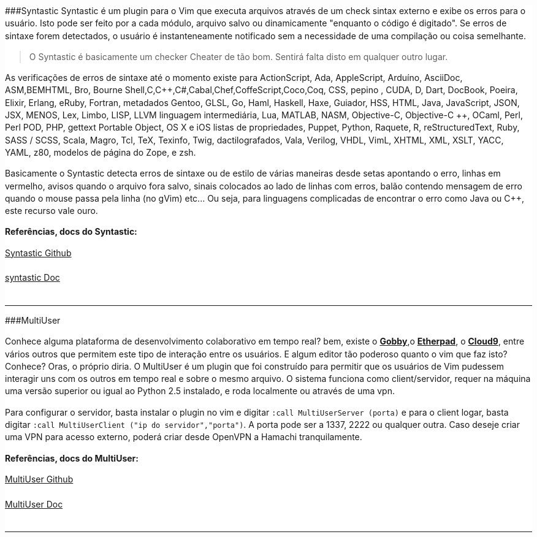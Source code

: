 ###Syntastic
Syntastic é um plugin para o Vim que executa arquivos através de um check sintax externo e exibe os erros para o usuário. Isto pode ser feito por a cada módulo, arquivo salvo ou dinamicamente "enquanto o código é digitado". Se erros de sintaxe forem detectados, o usuário é instanteneamente notificado sem a necessidade de uma compilação ou coisa semelhante.

> O Syntastic é basicamente um checker Cheater de tão bom. Sentirá falta disto em qualquer outro lugar.

As verificações de erros de sintaxe até o momento existe para ActionScript, Ada, AppleScript, Arduíno, AsciiDoc, ASM,BEMHTML, Bro, Bourne Shell,C,C++,C#,Cabal,Chef,CoffeScript,Coco,Coq, CSS, pepino , CUDA, D, Dart, DocBook, Poeira, Elixir, Erlang, eRuby, Fortran, metadados Gentoo, GLSL, Go, Haml, Haskell, Haxe, Guiador, HSS, HTML, Java, JavaScript, JSON, JSX, MENOS, Lex, Limbo, LISP, LLVM linguagem intermediária, Lua, MATLAB, NASM, Objective-C, Objective-C ++, OCaml, Perl, Perl POD, PHP, gettext Portable Object, OS X e iOS listas de propriedades, Puppet, Python, Raquete, R, reStructuredText, Ruby, SASS / SCSS, Scala, Magro, Tcl, TeX, Texinfo, Twig, dactilografados, Vala, Verilog, VHDL, VimL, XHTML, XML, XSLT, YACC, YAML, z80, modelos de página do Zope, e zsh.

Basicamente o Syntastic detecta erros de sintaxe ou de estilo de várias maneiras desde setas apontando o erro, linhas em vermelho, avisos quando o arquivo fora salvo, sinais colocados ao lado de linhas com erros, balão contendo mensagem de erro quando o mouse passa pela linha (no gVim) etc... Ou seja, para linguagens complicadas de encontrar o erro como Java ou C++, este recurso vale ouro.

**Referências, docs do Syntastic:**
<dl>
<dt><a href="https://github.com/scrooloose/syntastic">Syntastic Github</a></dt>
<br/>
<dt><a href="https://github.com/scrooloose/syntastic/blob/master/doc/syntastic.txt">syntastic Doc</a></dt>
<br/>
</dl>

---

###MultiUser

Conhece alguma plataforma de desenvolvimento colaborativo em tempo real? bem, existe o **[Gobby](https://gobby.github.io/)**,o **[Etherpad](https://gobby.github.io/)**, o **[Cloud9](https://c9.io/)**, entre vários outros que permitem este tipo de interação entre os usuários. E algum editor tão poderoso quanto o vim que faz isto? Conhece? Oras, o próprio diria. O MultiUser é um plugin que foi construído para permitir que os usuários de Vim pudessem interagir uns com os outros em tempo real e sobre o mesmo arquivo. O sistema funciona como client/servidor, requer na máquina uma versão superior ou igual ao Python 2.5 instalado, e roda localmente ou através de uma vpn.

Para configurar o servidor, basta instalar o plugin no vim e digitar ```:call MultiUserServer (porta)``` e para o client logar, basta digitar ```:call MultiUserClient ("ip do servidor","porta")```. A porta pode ser a 1337, 2222 ou qualquer outra. Caso deseje criar uma VPN para acesso externo, poderá criar desde OpenVPN a Hamachi tranquilamente.

**Referências, docs do MultiUser:**
<dl>
<dt><a href="https://github.com/emgram769/vim-multiuser">MultiUser Github</a></dt>
<br/>
<dt><a href="https://github.com/emgram769/vim-multiuser/blob/master/doc/vim-multiuser.txt">MultiUser Doc</a></dt>
<br/>
</dl>

---